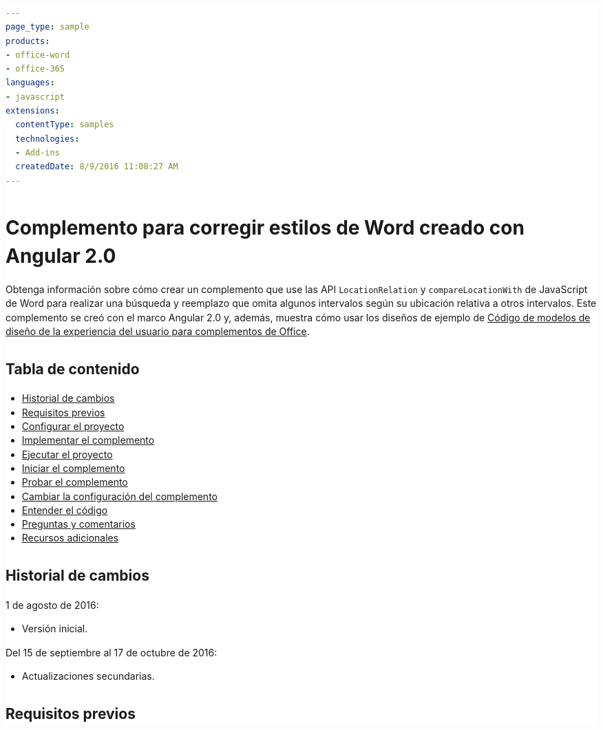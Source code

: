 ```yaml
---
page_type: sample
products:
- office-word
- office-365
languages:
- javascript
extensions:
  contentType: samples
  technologies:
  - Add-ins
  createdDate: 8/9/2016 11:08:27 AM
---
```

# Complemento para corregir estilos de Word creado con Angular 2.0

Obtenga información sobre cómo crear un complemento que use las API `LocationRelation` y `compareLocationWith` de JavaScript de Word para realizar una búsqueda y reemplazo que omita algunos intervalos según su ubicación relativa a otros intervalos. Este complemento se creó con el marco Angular 2.0 y, además, muestra cómo usar los diseños de ejemplo de [Código de modelos de diseño de la experiencia del usuario para complementos de Office](https://github.com/OfficeDev/Office-Add-in-UX-Design-Patterns-Code). 

## Tabla de contenido
* [Historial de cambios](#change-history)
* [Requisitos previos](#prerequisites)
* [Configurar el proyecto](#configure-the-project)
* [Implementar el complemento](#deploy-the-add-in)
* [Ejecutar el proyecto](#run-the-project)
* [Iniciar el complemento](#start-the-add-in)
* [Probar el complemento](#test-the-add-in)
* [Cambiar la configuración del complemento](#change-the-settings-of-the-add-in)
* [Entender el código](#understand-the-code)
* [Preguntas y comentarios](#questions-and-comments)
* [Recursos adicionales](#additional-resources)

## Historial de cambios

1 de agosto de 2016:

* Versión inicial.

Del 15 de septiembre al 17 de octubre de 2016:

* Actualizaciones secundarias.

## Requisitos previos
